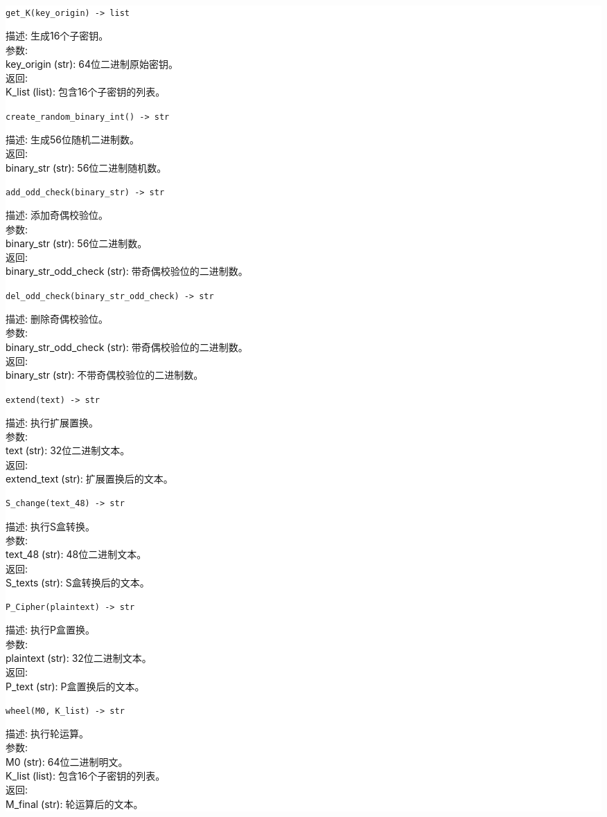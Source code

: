 `get_K(key_origin) -> list`

描述: 生成16个子密钥。  
参数:   
key_origin (str): 64位二进制原始密钥。  
返回:   
K_list (list): 包含16个子密钥的列表。

`create_random_binary_int() -> str`

描述: 生成56位随机二进制数。  
返回:   
binary_str (str): 56位二进制随机数。

`add_odd_check(binary_str) -> str`

描述: 添加奇偶校验位。  
参数:   
binary_str (str): 56位二进制数。  
返回:   
binary_str_odd_check (str): 带奇偶校验位的二进制数。

`del_odd_check(binary_str_odd_check) -> str`

描述: 删除奇偶校验位。  
参数:   
binary_str_odd_check (str): 带奇偶校验位的二进制数。  
返回:   
binary_str (str): 不带奇偶校验位的二进制数。

`extend(text) -> str`

描述: 执行扩展置换。  
参数:   
text (str): 32位二进制文本。  
返回:   
extend_text (str): 扩展置换后的文本。

`S_change(text_48) -> str`

描述: 执行S盒转换。  
参数:   
text_48 (str): 48位二进制文本。  
返回:   
S_texts (str): S盒转换后的文本。

`P_Cipher(plaintext) -> str`

描述: 执行P盒置换。  
参数:   
plaintext (str): 32位二进制文本。  
返回:   
P_text (str): P盒置换后的文本。

`wheel(M0, K_list) -> str`

描述: 执行轮运算。  
参数:   
M0 (str): 64位二进制明文。  
K_list (list): 包含16个子密钥的列表。  
返回:   
M_final (str): 轮运算后的文本。
